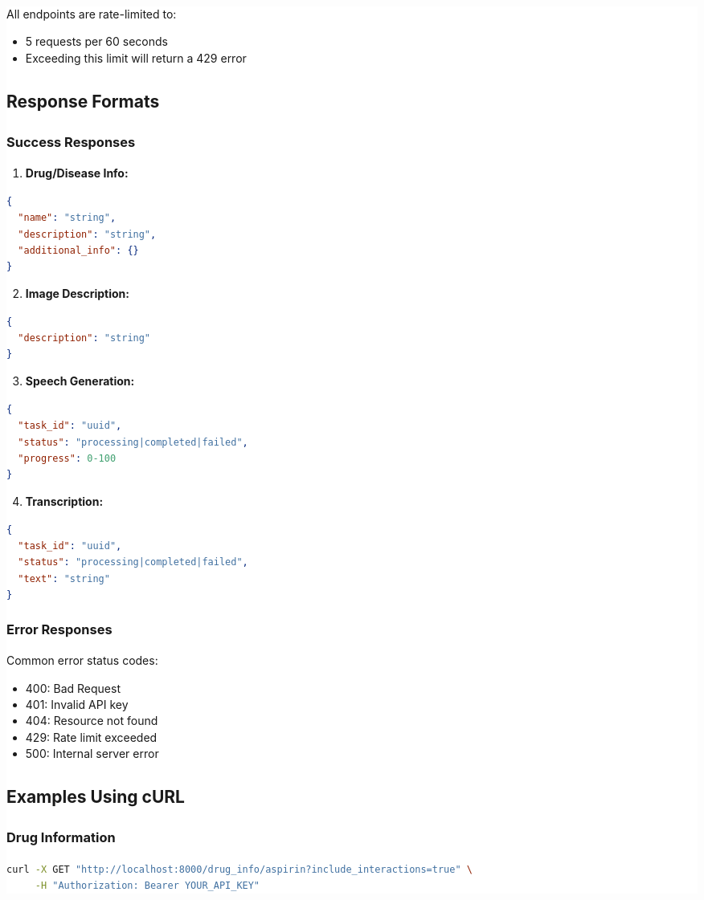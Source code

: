 All endpoints are rate-limited to:
- 5 requests per 60 seconds
- Exceeding this limit will return a 429 error

## Response Formats

### Success Responses

1. **Drug/Disease Info:**
```json
{
  "name": "string",
  "description": "string",
  "additional_info": {}
}
```

2. **Image Description:**
```json
{
  "description": "string"
}
```

3. **Speech Generation:**
```json
{
  "task_id": "uuid",
  "status": "processing|completed|failed",
  "progress": 0-100
}
```

4. **Transcription:**
```json
{
  "task_id": "uuid",
  "status": "processing|completed|failed",
  "text": "string"
}
```

### Error Responses

Common error status codes:
- 400: Bad Request
- 401: Invalid API key
- 404: Resource not found
- 429: Rate limit exceeded
- 500: Internal server error

## Examples Using cURL

### Drug Information
```bash
curl -X GET "http://localhost:8000/drug_info/aspirin?include_interactions=true" \
     -H "Authorization: Bearer YOUR_API_KEY"
```
